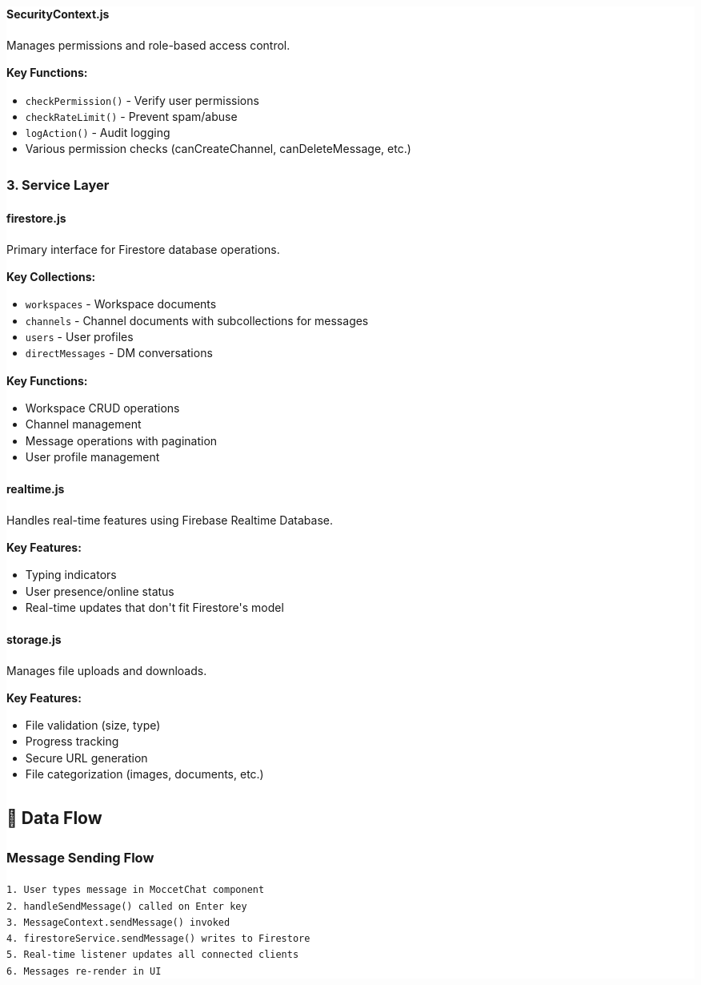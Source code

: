 #### SecurityContext.js
Manages permissions and role-based access control.

**Key Functions:**
- `checkPermission()` - Verify user permissions
- `checkRateLimit()` - Prevent spam/abuse
- `logAction()` - Audit logging
- Various permission checks (canCreateChannel, canDeleteMessage, etc.)

### 3. **Service Layer**

#### firestore.js
Primary interface for Firestore database operations.

**Key Collections:**
- `workspaces` - Workspace documents
- `channels` - Channel documents with subcollections for messages
- `users` - User profiles
- `directMessages` - DM conversations

**Key Functions:**
- Workspace CRUD operations
- Channel management
- Message operations with pagination
- User profile management

#### realtime.js
Handles real-time features using Firebase Realtime Database.

**Key Features:**
- Typing indicators
- User presence/online status
- Real-time updates that don't fit Firestore's model

#### storage.js
Manages file uploads and downloads.

**Key Features:**
- File validation (size, type)
- Progress tracking
- Secure URL generation
- File categorization (images, documents, etc.)

## 🔄 Data Flow

### Message Sending Flow
```
1. User types message in MoccetChat component
2. handleSendMessage() called on Enter key
3. MessageContext.sendMessage() invoked
4. firestoreService.sendMessage() writes to Firestore
5. Real-time listener updates all connected clients
6. Messages re-render in UI
```

